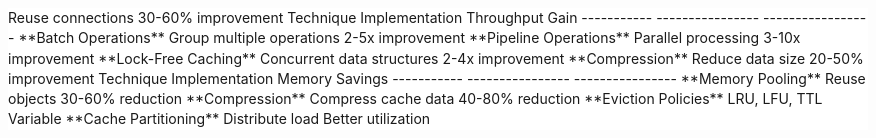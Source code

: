 <td>Reuse connections</td>
<td>30-60% improvement</td>
</tr>
<tr>
<td>Technique</td>
<td>Implementation</td>
<td>Throughput Gain</td>
</tr>
<tr>
<td>-----------</td>
<td>----------------</td>
<td>-----------------</td>
</tr>
<tr>
<td>**Batch Operations**</td>
<td>Group multiple operations</td>
<td>2-5x improvement</td>
</tr>
<tr>
<td>**Pipeline Operations**</td>
<td>Parallel processing</td>
<td>3-10x improvement</td>
</tr>
<tr>
<td>**Lock-Free Caching**</td>
<td>Concurrent data structures</td>
<td>2-4x improvement</td>
</tr>
<tr>
<td>**Compression**</td>
<td>Reduce data size</td>
<td>20-50% improvement</td>
</tr>
<tr>
<td>Technique</td>
<td>Implementation</td>
<td>Memory Savings</td>
</tr>
<tr>
<td>-----------</td>
<td>----------------</td>
<td>----------------</td>
</tr>
<tr>
<td>**Memory Pooling**</td>
<td>Reuse objects</td>
<td>30-60% reduction</td>
</tr>
<tr>
<td>**Compression**</td>
<td>Compress cache data</td>
<td>40-80% reduction</td>
</tr>
<tr>
<td>**Eviction Policies**</td>
<td>LRU, LFU, TTL</td>
<td>Variable</td>
</tr>
<tr>
<td>**Cache Partitioning**</td>
<td>Distribute load</td>
<td>Better utilization</td>
</tr>
<tr>
